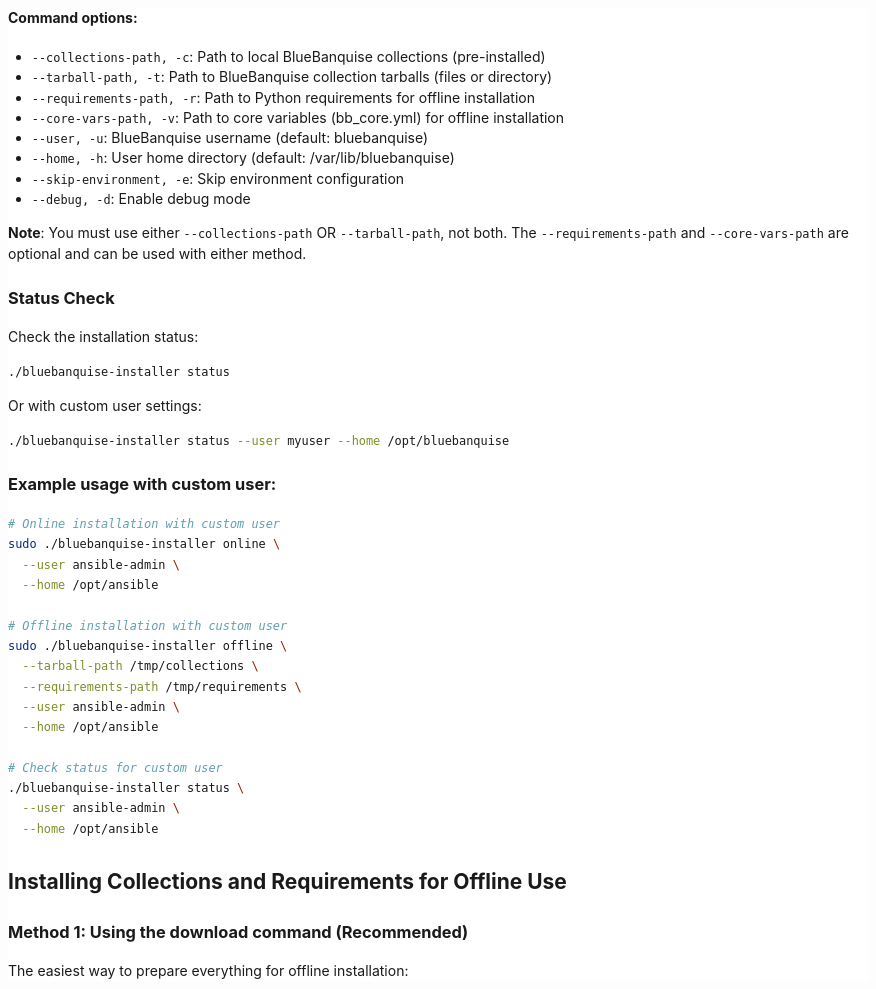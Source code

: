 #### Command options:

- `--collections-path, -c`: Path to local BlueBanquise collections (pre-installed)
- `--tarball-path, -t`: Path to BlueBanquise collection tarballs (files or directory)
- `--requirements-path, -r`: Path to Python requirements for offline installation
- `--core-vars-path, -v`: Path to core variables (bb_core.yml) for offline installation
- `--user, -u`: BlueBanquise username (default: bluebanquise)
- `--home, -h`: User home directory (default: /var/lib/bluebanquise)
- `--skip-environment, -e`: Skip environment configuration
- `--debug, -d`: Enable debug mode

**Note**: You must use either `--collections-path` OR `--tarball-path`, not both. The `--requirements-path` and `--core-vars-path` are optional and can be used with either method.

### Status Check

Check the installation status:

```bash
./bluebanquise-installer status
```

Or with custom user settings:

```bash
./bluebanquise-installer status --user myuser --home /opt/bluebanquise
```

### Example usage with custom user:

```bash
# Online installation with custom user
sudo ./bluebanquise-installer online \
  --user ansible-admin \
  --home /opt/ansible

# Offline installation with custom user
sudo ./bluebanquise-installer offline \
  --tarball-path /tmp/collections \
  --requirements-path /tmp/requirements \
  --user ansible-admin \
  --home /opt/ansible

# Check status for custom user
./bluebanquise-installer status \
  --user ansible-admin \
  --home /opt/ansible
```

## Installing Collections and Requirements for Offline Use

### Method 1: Using the download command (Recommended)

The easiest way to prepare everything for offline installation:

